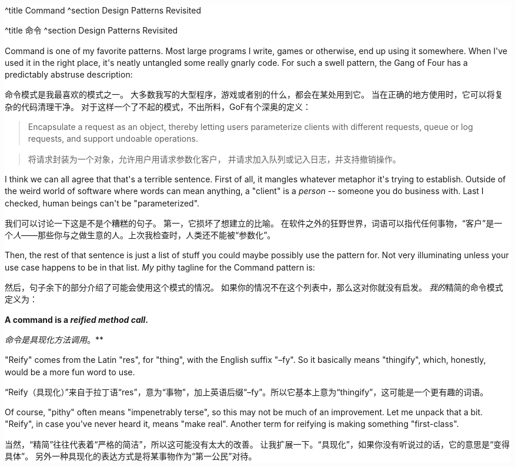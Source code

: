 ^title Command
^section Design Patterns Revisited

^title 命令
^section Design Patterns Revisited

Command is one of my favorite patterns. Most large programs I write, games or
otherwise, end up using it somewhere. When I've used it in the right place, it's
neatly untangled some really gnarly code. For such a swell pattern, the Gang of
Four has a predictably abstruse description:

命令模式是我最喜欢的模式之一。
大多数我写的大型程序，游戏或者别的什么，都会在某处用到它。
当在正确的地方使用时，它可以将复杂的代码清理干净。
对于这样一个了不起的模式，不出所料，GoF有个深奥的定义：

> Encapsulate a request as an object, thereby letting users parameterize clients
> with different requests, queue or log requests, and support undoable
> operations.

> 将请求封装为一个对象，允许用户用请求参数化客户，
> 并请求加入队列或记入日志，并支持撤销操作。

I think we can all agree that that's a terrible sentence. First of all, it
mangles whatever metaphor it's trying to establish. Outside of the weird world
of software where words can mean anything, a "client" is a *person* -- someone
you do business with. Last I checked, human beings can't be "parameterized".

我们可以讨论一下这是不是个糟糕的句子。
第一，它损坏了想建立的比喻。
在软件之外的狂野世界，词语可以指代任何事物，“客户”是一个*人*——那些你与之做生意的人。上次我检查时，人类还不能被“参数化”。

Then, the rest of that sentence is just a list of stuff you could maybe possibly
use the pattern for. Not very illuminating unless your use case happens to be in
that list. *My* pithy tagline for the Command pattern is:

然后，句子余下的部分介绍了可能会使用这个模式的情况。
如果你的情况不在这个列表中，那么这对你就没有启发。
*我的*精简的命令模式定义为：

**A command is a *<span name="latin">reified</span> method call*.**

**命令是*<span name="latin">具现化</span>方法调用*。**

<aside name="latin">

"Reify" comes from the Latin "res", for "thing", with the English suffix
"&ndash;fy". So it basically means "thingify", which, honestly, would be a more
fun word to use.

“Reify（具现化）”来自于拉丁语“res”，意为“事物”，加上英语后缀“&ndash;fy”。所以它基本上意为“thingify”，这可能是一个更有趣的词语。

</aside>

Of course, "pithy" often means "impenetrably terse", so this may not be much of
an improvement. Let me unpack that a bit. "Reify", in case you've never heard
it, means "make real". Another term for reifying is making something "first-class".

当然，“精简”往往代表着“严格的简洁”，所以这可能没有太大的改善。
让我扩展一下。“具现化”，如果你没有听说过的话，它的意思是“变得具体”。
另外一种具现化的表达方式是将某事物作为“第一公民”对待。
